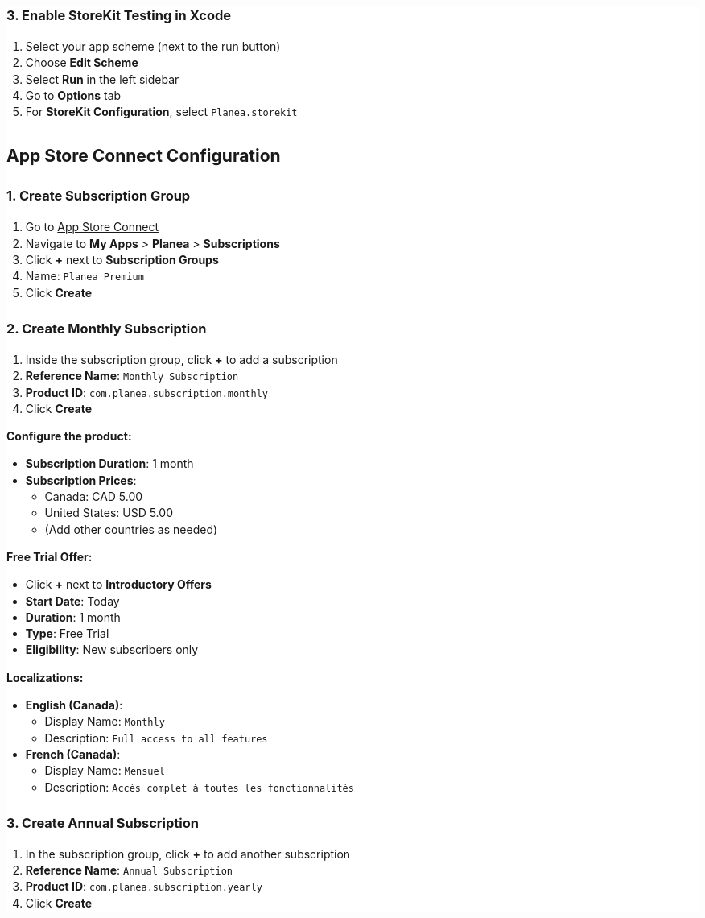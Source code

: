 ### 3. Enable StoreKit Testing in Xcode

1. Select your app scheme (next to the run button)
2. Choose **Edit Scheme**
3. Select **Run** in the left sidebar
4. Go to **Options** tab
5. For **StoreKit Configuration**, select `Planea.storekit`

## App Store Connect Configuration

### 1. Create Subscription Group

1. Go to [App Store Connect](https://appstoreconnect.apple.com)
2. Navigate to **My Apps** > **Planea** > **Subscriptions**
3. Click **+** next to **Subscription Groups**
4. Name: `Planea Premium`
5. Click **Create**

### 2. Create Monthly Subscription

1. Inside the subscription group, click **+** to add a subscription
2. **Reference Name**: `Monthly Subscription`
3. **Product ID**: `com.planea.subscription.monthly`
4. Click **Create**

**Configure the product:**

- **Subscription Duration**: 1 month
- **Subscription Prices**:
  - Canada: CAD 5.00
  - United States: USD 5.00
  - (Add other countries as needed)

**Free Trial Offer:**
- Click **+** next to **Introductory Offers**
- **Start Date**: Today
- **Duration**: 1 month
- **Type**: Free Trial
- **Eligibility**: New subscribers only

**Localizations:**
- **English (Canada)**:
  - Display Name: `Monthly`
  - Description: `Full access to all features`
- **French (Canada)**:
  - Display Name: `Mensuel`
  - Description: `Accès complet à toutes les fonctionnalités`

### 3. Create Annual Subscription

1. In the subscription group, click **+** to add another subscription
2. **Reference Name**: `Annual Subscription`
3. **Product ID**: `com.planea.subscription.yearly`
4. Click **Create**
